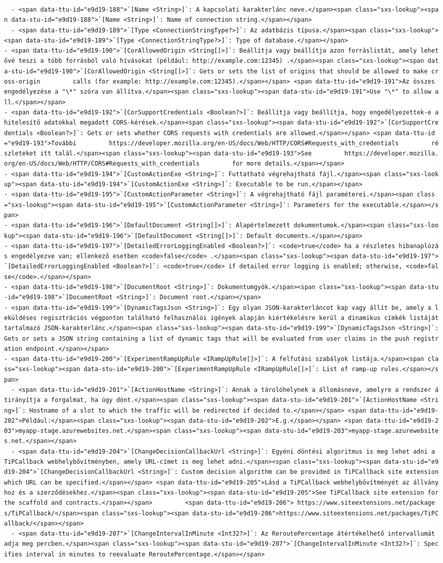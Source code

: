       - <span data-ttu-id="e9d19-188">`[Name <String>]`: A kapcsolati karakterlánc neve.</span><span class="sxs-lookup"><span data-stu-id="e9d19-188">`[Name <String>]`: Name of connection string.</span></span>
      - <span data-ttu-id="e9d19-189">`[Type <ConnectionStringType?>]`: Az adatbázis típusa.</span><span class="sxs-lookup"><span data-stu-id="e9d19-189">`[Type <ConnectionStringType?>]`: Type of database.</span></span>
    - <span data-ttu-id="e9d19-190">`[CorAllowedOrigin <String[]>]`: Beállítja vagy beállítja azon forráslistát, amely lehetővé teszi a több forrásból való hívásokat (például: http://example.com:12345) .</span><span class="sxs-lookup"><span data-stu-id="e9d19-190">`[CorAllowedOrigin <String[]>]`: Gets or sets the list of origins that should be allowed to make cross-origin         calls (for example: http://example.com:12345).</span></span> <span data-ttu-id="e9d19-191">Az összes engedélyezése a "\*" szóra van állítva.</span><span class="sxs-lookup"><span data-stu-id="e9d19-191">Use "\*" to allow all.</span></span>
    - <span data-ttu-id="e9d19-192">`[CorSupportCredentials <Boolean?>]`: Beállítja vagy beállítja, hogy engedélyezettek-e a hitelesítő adatokkal megadott CORS-kérések.</span><span class="sxs-lookup"><span data-stu-id="e9d19-192">`[CorSupportCredentials <Boolean?>]`: Gets or sets whether CORS requests with credentials are allowed.</span></span> <span data-ttu-id="e9d19-193">További         https://developer.mozilla.org/en-US/docs/Web/HTTP/CORS#Requests_with_credentials         részleteket itt talál.</span><span class="sxs-lookup"><span data-stu-id="e9d19-193">See         https://developer.mozilla.org/en-US/docs/Web/HTTP/CORS#Requests_with_credentials         for more details.</span></span>
    - <span data-ttu-id="e9d19-194">`[CustomActionExe <String>]`: Futtatható végrehajtható fájl.</span><span class="sxs-lookup"><span data-stu-id="e9d19-194">`[CustomActionExe <String>]`: Executable to be run.</span></span>
    - <span data-ttu-id="e9d19-195">`[CustomActionParameter <String>]`: A végrehajtható fájl paraméterei.</span><span class="sxs-lookup"><span data-stu-id="e9d19-195">`[CustomActionParameter <String>]`: Parameters for the executable.</span></span>
    - <span data-ttu-id="e9d19-196">`[DefaultDocument <String[]>]`: Alapértelmezett dokumentumok.</span><span class="sxs-lookup"><span data-stu-id="e9d19-196">`[DefaultDocument <String[]>]`: Default documents.</span></span>
    - <span data-ttu-id="e9d19-197">`[DetailedErrorLoggingEnabled <Boolean?>]`: <code>true</code> ha a részletes hibanaplózás engedélyezve van; ellenkező esetben <code>false</code> .</span><span class="sxs-lookup"><span data-stu-id="e9d19-197">`[DetailedErrorLoggingEnabled <Boolean?>]`: <code>true</code> if detailed error logging is enabled; otherwise, <code>false</code>.</span></span>
    - <span data-ttu-id="e9d19-198">`[DocumentRoot <String>]`: Dokumentumgyök.</span><span class="sxs-lookup"><span data-stu-id="e9d19-198">`[DocumentRoot <String>]`: Document root.</span></span>
    - <span data-ttu-id="e9d19-199">`[DynamicTagsJson <String>]`: Egy olyan JSON-karakterláncot kap vagy állít be, amely a leküldéses regisztrációs végponton található felhasználói igények alapján kiértékelésre kerül a dinamikus címkék listáját tartalmazó JSON-karakterlánc.</span><span class="sxs-lookup"><span data-stu-id="e9d19-199">`[DynamicTagsJson <String>]`: Gets or sets a JSON string containing a list of dynamic tags that will be evaluated from user claims in the push registration endpoint.</span></span>
    - <span data-ttu-id="e9d19-200">`[ExperimentRampUpRule <IRampUpRule[]>]`: A felfutási szabályok listája.</span><span class="sxs-lookup"><span data-stu-id="e9d19-200">`[ExperimentRampUpRule <IRampUpRule[]>]`: List of ramp-up rules.</span></span>
      - <span data-ttu-id="e9d19-201">`[ActionHostName <String>]`: Annak a tárolóhelynek a állomásneve, amelyre a rendszer átirányítja a forgalmat, ha úgy dönt.</span><span class="sxs-lookup"><span data-stu-id="e9d19-201">`[ActionHostName <String>]`: Hostname of a slot to which the traffic will be redirected if decided to.</span></span> <span data-ttu-id="e9d19-202">Például:</span><span class="sxs-lookup"><span data-stu-id="e9d19-202">E.g.</span></span> <span data-ttu-id="e9d19-203">myapp-stage.azurewebsites.net.</span><span class="sxs-lookup"><span data-stu-id="e9d19-203">myapp-stage.azurewebsites.net.</span></span>
      - <span data-ttu-id="e9d19-204">`[ChangeDecisionCallbackUrl <String>]`: Egyéni döntési algoritmus is meg lehet adni a TiPCallback webhelybővítményben, amely URL-címet is meg lehet adni.</span><span class="sxs-lookup"><span data-stu-id="e9d19-204">`[ChangeDecisionCallbackUrl <String>]`: Custom decision algorithm can be provided in TiPCallback site extension which URL can be specified.</span></span> <span data-ttu-id="e9d19-205">Lásd a TiPCallback webhelybővítményét az állványhoz és a szerződésekhez.</span><span class="sxs-lookup"><span data-stu-id="e9d19-205">See TiPCallback site extension for the scaffold and contracts.</span></span>         <span data-ttu-id="e9d19-206"> https://www.siteextensions.net/packages/TiPCallback/</span><span class="sxs-lookup"><span data-stu-id="e9d19-206">https://www.siteextensions.net/packages/TiPCallback/</span></span>
      - <span data-ttu-id="e9d19-207">`[ChangeIntervalInMinute <Int32?>]`: Az ReroutePercentage átértékelhető intervallumát adja meg percben.</span><span class="sxs-lookup"><span data-stu-id="e9d19-207">`[ChangeIntervalInMinute <Int32?>]`: Specifies interval in minutes to reevaluate ReroutePercentage.</span></span>